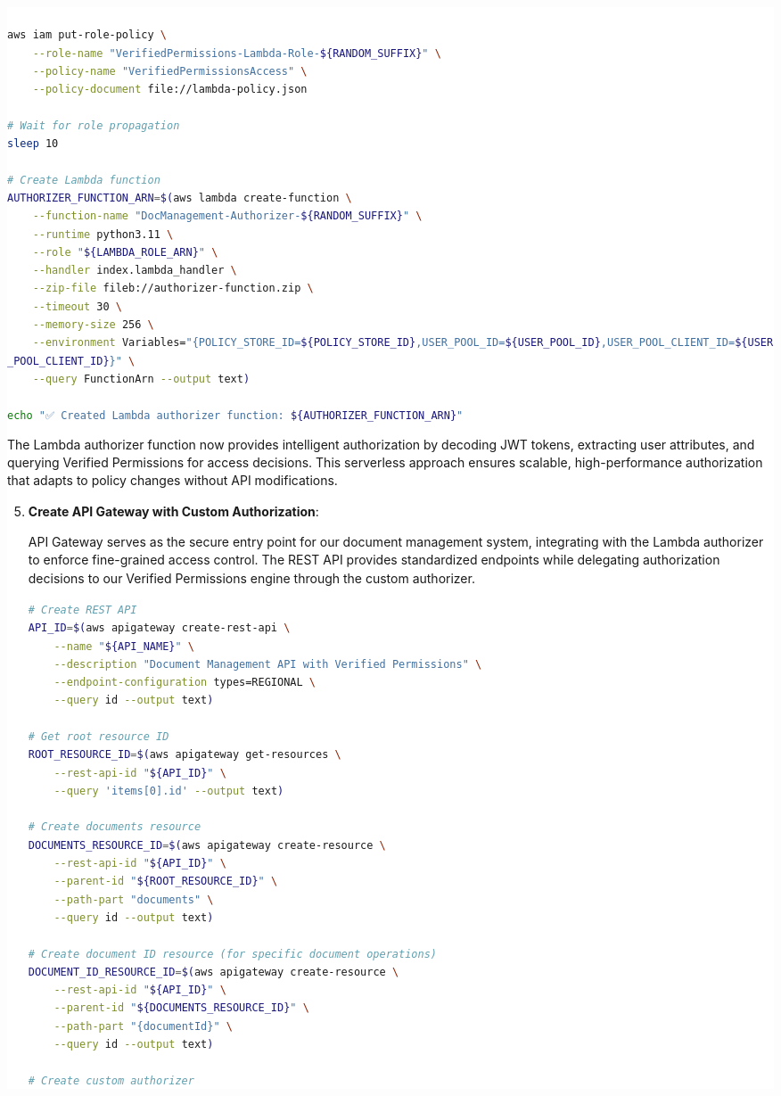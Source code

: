   ```bash

   aws iam put-role-policy \
       --role-name "VerifiedPermissions-Lambda-Role-${RANDOM_SUFFIX}" \
       --policy-name "VerifiedPermissionsAccess" \
       --policy-document file://lambda-policy.json

   # Wait for role propagation
   sleep 10

   # Create Lambda function
   AUTHORIZER_FUNCTION_ARN=$(aws lambda create-function \
       --function-name "DocManagement-Authorizer-${RANDOM_SUFFIX}" \
       --runtime python3.11 \
       --role "${LAMBDA_ROLE_ARN}" \
       --handler index.lambda_handler \
       --zip-file fileb://authorizer-function.zip \
       --timeout 30 \
       --memory-size 256 \
       --environment Variables="{POLICY_STORE_ID=${POLICY_STORE_ID},USER_POOL_ID=${USER_POOL_ID},USER_POOL_CLIENT_ID=${USER_POOL_CLIENT_ID}}" \
       --query FunctionArn --output text)

   echo "✅ Created Lambda authorizer function: ${AUTHORIZER_FUNCTION_ARN}"
   ```

   The Lambda authorizer function now provides intelligent authorization by decoding JWT tokens, extracting user attributes, and querying Verified Permissions for access decisions. This serverless approach ensures scalable, high-performance authorization that adapts to policy changes without API modifications.

5. **Create API Gateway with Custom Authorization**:

   API Gateway serves as the secure entry point for our document management system, integrating with the Lambda authorizer to enforce fine-grained access control. The REST API provides standardized endpoints while delegating authorization decisions to our Verified Permissions engine through the custom authorizer.

   ```bash
   # Create REST API
   API_ID=$(aws apigateway create-rest-api \
       --name "${API_NAME}" \
       --description "Document Management API with Verified Permissions" \
       --endpoint-configuration types=REGIONAL \
       --query id --output text)

   # Get root resource ID
   ROOT_RESOURCE_ID=$(aws apigateway get-resources \
       --rest-api-id "${API_ID}" \
       --query 'items[0].id' --output text)

   # Create documents resource
   DOCUMENTS_RESOURCE_ID=$(aws apigateway create-resource \
       --rest-api-id "${API_ID}" \
       --parent-id "${ROOT_RESOURCE_ID}" \
       --path-part "documents" \
       --query id --output text)

   # Create document ID resource (for specific document operations)
   DOCUMENT_ID_RESOURCE_ID=$(aws apigateway create-resource \
       --rest-api-id "${API_ID}" \
       --parent-id "${DOCUMENTS_RESOURCE_ID}" \
       --path-part "{documentId}" \
       --query id --output text)

   # Create custom authorizer
   ```
